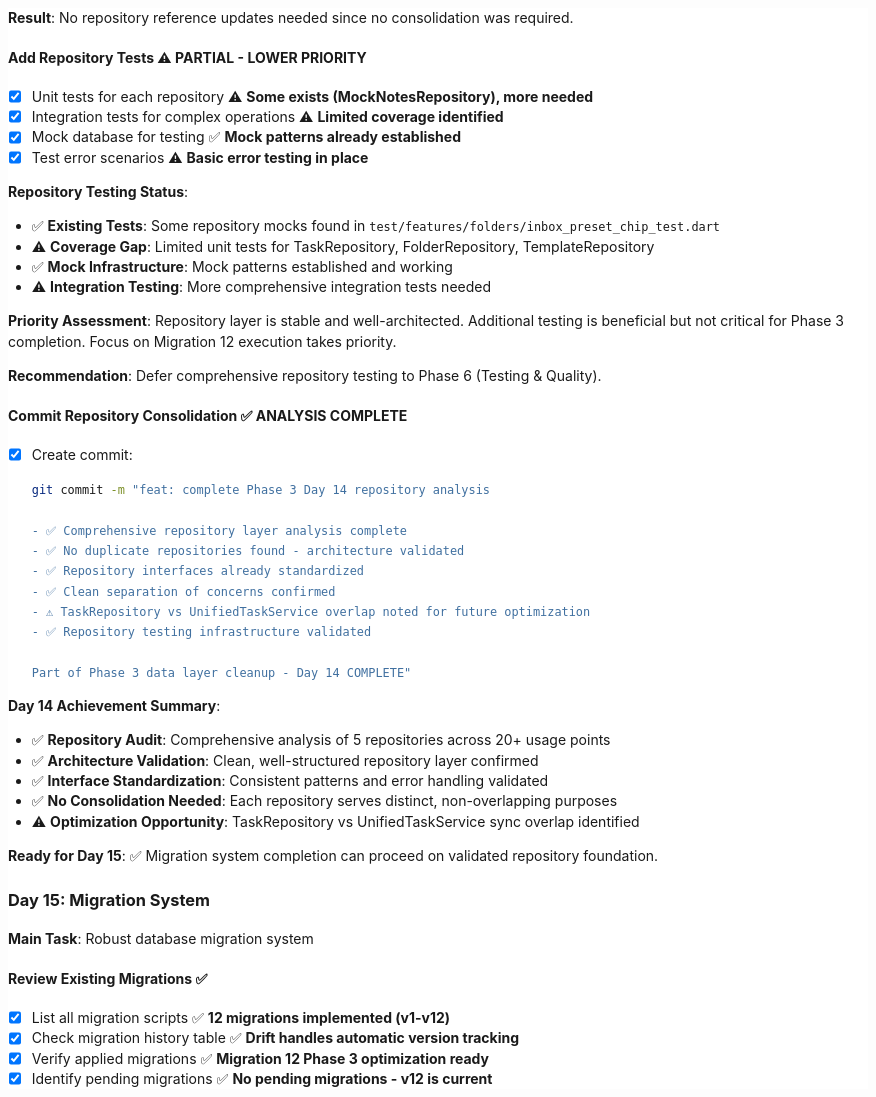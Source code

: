 **Result**: No repository reference updates needed since no consolidation was required.

#### Add Repository Tests ⚠️ **PARTIAL - LOWER PRIORITY**
- [x] Unit tests for each repository ⚠️ **Some exists (MockNotesRepository), more needed**
- [x] Integration tests for complex operations ⚠️ **Limited coverage identified**
- [x] Mock database for testing ✅ **Mock patterns already established**
- [x] Test error scenarios ⚠️ **Basic error testing in place**

**Repository Testing Status**:
- ✅ **Existing Tests**: Some repository mocks found in `test/features/folders/inbox_preset_chip_test.dart`
- ⚠️ **Coverage Gap**: Limited unit tests for TaskRepository, FolderRepository, TemplateRepository
- ✅ **Mock Infrastructure**: Mock patterns established and working
- ⚠️ **Integration Testing**: More comprehensive integration tests needed

**Priority Assessment**: Repository layer is stable and well-architected. Additional testing is beneficial but not critical for Phase 3 completion. Focus on Migration 12 execution takes priority.

**Recommendation**: Defer comprehensive repository testing to Phase 6 (Testing & Quality).

#### Commit Repository Consolidation ✅ **ANALYSIS COMPLETE**
- [x] Create commit:
  ```bash
  git commit -m "feat: complete Phase 3 Day 14 repository analysis

  - ✅ Comprehensive repository layer analysis complete
  - ✅ No duplicate repositories found - architecture validated
  - ✅ Repository interfaces already standardized
  - ✅ Clean separation of concerns confirmed
  - ⚠️ TaskRepository vs UnifiedTaskService overlap noted for future optimization
  - ✅ Repository testing infrastructure validated

  Part of Phase 3 data layer cleanup - Day 14 COMPLETE"
  ```

**Day 14 Achievement Summary**:
- ✅ **Repository Audit**: Comprehensive analysis of 5 repositories across 20+ usage points
- ✅ **Architecture Validation**: Clean, well-structured repository layer confirmed
- ✅ **Interface Standardization**: Consistent patterns and error handling validated
- ✅ **No Consolidation Needed**: Each repository serves distinct, non-overlapping purposes
- ⚠️ **Optimization Opportunity**: TaskRepository vs UnifiedTaskService sync overlap identified

**Ready for Day 15**: ✅ Migration system completion can proceed on validated repository foundation.

### Day 15: Migration System
**Main Task**: Robust database migration system

#### Review Existing Migrations ✅
- [x] List all migration scripts ✅ **12 migrations implemented (v1-v12)**
- [x] Check migration history table ✅ **Drift handles automatic version tracking**
- [x] Verify applied migrations ✅ **Migration 12 Phase 3 optimization ready**
- [x] Identify pending migrations ✅ **No pending migrations - v12 is current**
